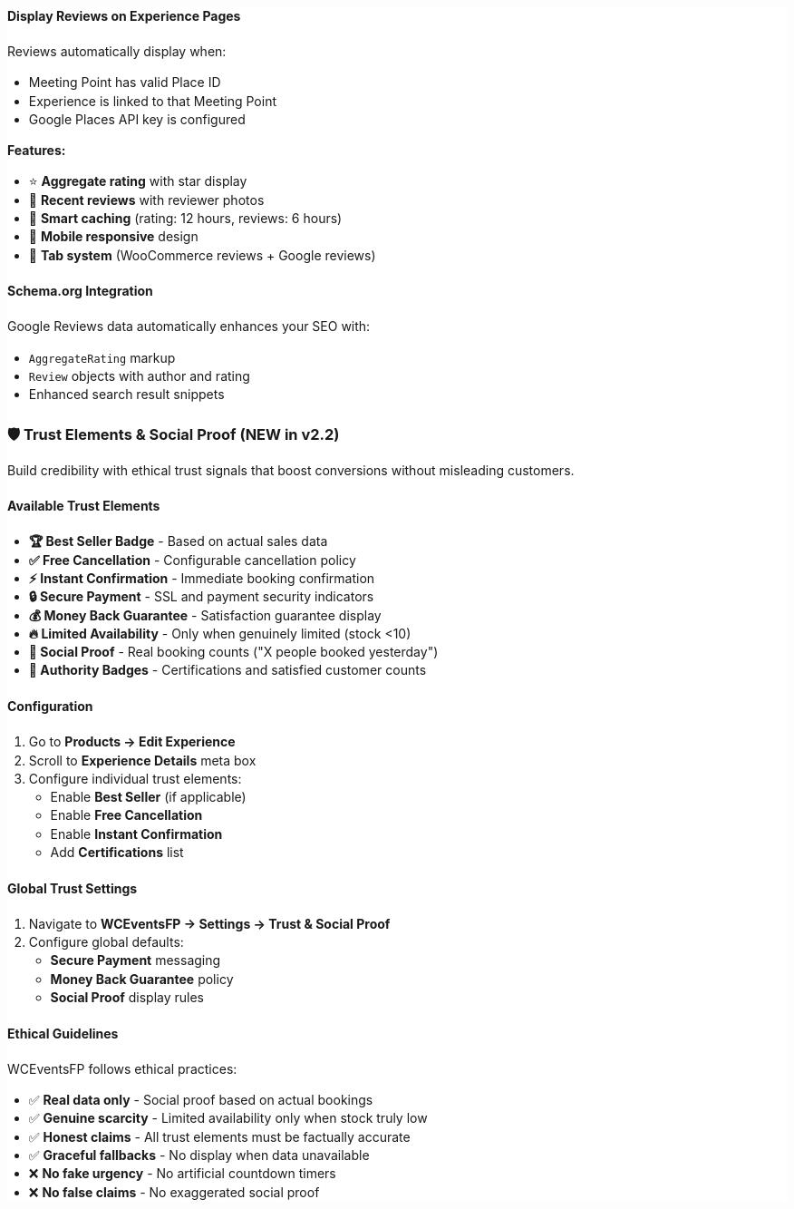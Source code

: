 #### Display Reviews on Experience Pages
Reviews automatically display when:
- Meeting Point has valid Place ID
- Experience is linked to that Meeting Point
- Google Places API key is configured

**Features:**
- ⭐ **Aggregate rating** with star display
- 👤 **Recent reviews** with reviewer photos
- 🔄 **Smart caching** (rating: 12 hours, reviews: 6 hours)
- 📱 **Mobile responsive** design
- 🎨 **Tab system** (WooCommerce reviews + Google reviews)

#### Schema.org Integration
Google Reviews data automatically enhances your SEO with:
- `AggregateRating` markup
- `Review` objects with author and rating
- Enhanced search result snippets

### 🛡️ Trust Elements & Social Proof (NEW in v2.2)

Build credibility with ethical trust signals that boost conversions without misleading customers.

#### Available Trust Elements
- **🏆 Best Seller Badge** - Based on actual sales data
- **✅ Free Cancellation** - Configurable cancellation policy
- **⚡ Instant Confirmation** - Immediate booking confirmation
- **🔒 Secure Payment** - SSL and payment security indicators
- **💰 Money Back Guarantee** - Satisfaction guarantee display
- **🔥 Limited Availability** - Only when genuinely limited (stock <10)
- **👥 Social Proof** - Real booking counts ("X people booked yesterday")
- **🎯 Authority Badges** - Certifications and satisfied customer counts

#### Configuration
1. Go to **Products → Edit Experience**
2. Scroll to **Experience Details** meta box
3. Configure individual trust elements:
   - Enable **Best Seller** (if applicable)
   - Enable **Free Cancellation** 
   - Enable **Instant Confirmation**
   - Add **Certifications** list

#### Global Trust Settings
1. Navigate to **WCEventsFP → Settings → Trust & Social Proof**
2. Configure global defaults:
   - **Secure Payment** messaging
   - **Money Back Guarantee** policy
   - **Social Proof** display rules

#### Ethical Guidelines
WCEventsFP follows ethical practices:
- ✅ **Real data only** - Social proof based on actual bookings
- ✅ **Genuine scarcity** - Limited availability only when stock truly low
- ✅ **Honest claims** - All trust elements must be factually accurate
- ✅ **Graceful fallbacks** - No display when data unavailable
- ❌ **No fake urgency** - No artificial countdown timers
- ❌ **No false claims** - No exaggerated social proof
